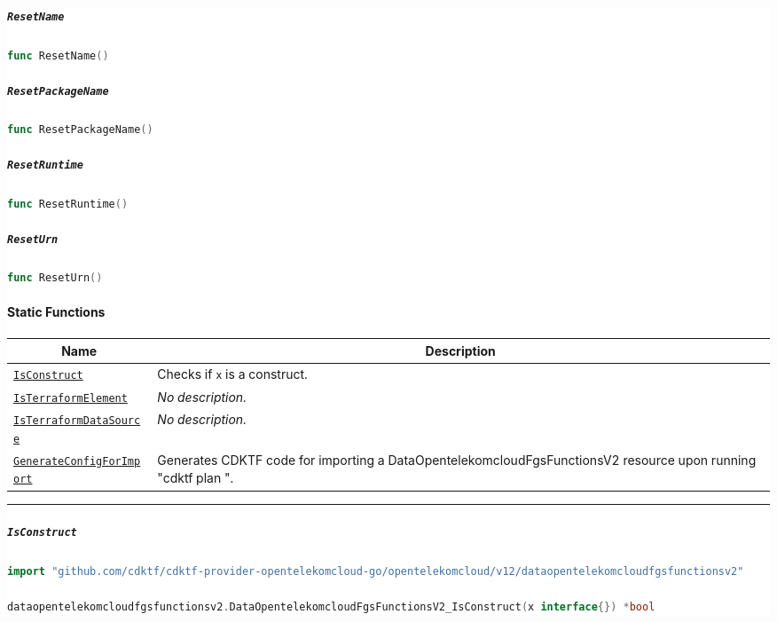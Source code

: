 ##### `ResetName` <a name="ResetName" id="@cdktf/provider-opentelekomcloud.dataOpentelekomcloudFgsFunctionsV2.DataOpentelekomcloudFgsFunctionsV2.resetName"></a>

```go
func ResetName()
```

##### `ResetPackageName` <a name="ResetPackageName" id="@cdktf/provider-opentelekomcloud.dataOpentelekomcloudFgsFunctionsV2.DataOpentelekomcloudFgsFunctionsV2.resetPackageName"></a>

```go
func ResetPackageName()
```

##### `ResetRuntime` <a name="ResetRuntime" id="@cdktf/provider-opentelekomcloud.dataOpentelekomcloudFgsFunctionsV2.DataOpentelekomcloudFgsFunctionsV2.resetRuntime"></a>

```go
func ResetRuntime()
```

##### `ResetUrn` <a name="ResetUrn" id="@cdktf/provider-opentelekomcloud.dataOpentelekomcloudFgsFunctionsV2.DataOpentelekomcloudFgsFunctionsV2.resetUrn"></a>

```go
func ResetUrn()
```

#### Static Functions <a name="Static Functions" id="Static Functions"></a>

| **Name** | **Description** |
| --- | --- |
| <code><a href="#@cdktf/provider-opentelekomcloud.dataOpentelekomcloudFgsFunctionsV2.DataOpentelekomcloudFgsFunctionsV2.isConstruct">IsConstruct</a></code> | Checks if `x` is a construct. |
| <code><a href="#@cdktf/provider-opentelekomcloud.dataOpentelekomcloudFgsFunctionsV2.DataOpentelekomcloudFgsFunctionsV2.isTerraformElement">IsTerraformElement</a></code> | *No description.* |
| <code><a href="#@cdktf/provider-opentelekomcloud.dataOpentelekomcloudFgsFunctionsV2.DataOpentelekomcloudFgsFunctionsV2.isTerraformDataSource">IsTerraformDataSource</a></code> | *No description.* |
| <code><a href="#@cdktf/provider-opentelekomcloud.dataOpentelekomcloudFgsFunctionsV2.DataOpentelekomcloudFgsFunctionsV2.generateConfigForImport">GenerateConfigForImport</a></code> | Generates CDKTF code for importing a DataOpentelekomcloudFgsFunctionsV2 resource upon running "cdktf plan <stack-name>". |

---

##### `IsConstruct` <a name="IsConstruct" id="@cdktf/provider-opentelekomcloud.dataOpentelekomcloudFgsFunctionsV2.DataOpentelekomcloudFgsFunctionsV2.isConstruct"></a>

```go
import "github.com/cdktf/cdktf-provider-opentelekomcloud-go/opentelekomcloud/v12/dataopentelekomcloudfgsfunctionsv2"

dataopentelekomcloudfgsfunctionsv2.DataOpentelekomcloudFgsFunctionsV2_IsConstruct(x interface{}) *bool
```
